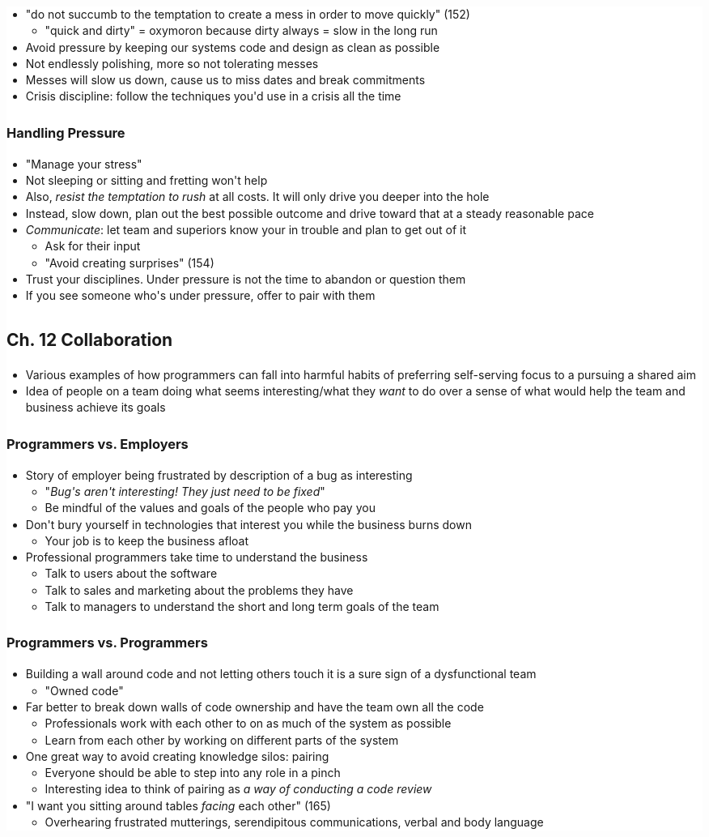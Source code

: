 - "do not succumb to the temptation to create a mess in order to move quickly" (152)
  - "quick and dirty" = oxymoron because dirty always = slow in the long run
- Avoid pressure by keeping our systems code and design as clean as possible
 - Not endlessly polishing, more so not tolerating messes
- Messes will slow us down, cause us to miss dates and break commitments
- Crisis discipline: follow the techniques you'd use in a crisis all the time

### Handling Pressure

- "Manage your stress" 
- Not sleeping or sitting and fretting won't help
- Also, _resist the temptation to rush_ at all costs. It will only drive you deeper into the hole
- Instead, slow down, plan out the best possible outcome and drive toward that at a steady reasonable pace
- _Communicate_: let team and superiors know your in trouble and plan to get out of it
  - Ask for their input
  - "Avoid creating surprises" (154)
- Trust your disciplines. Under pressure is not the time to abandon or question them
- If you see someone who's under pressure, offer to pair with them 

## Ch. 12 Collaboration

- Various examples of how programmers can fall into harmful habits of preferring self-serving focus to a pursuing a shared aim
- Idea of people on a team doing what seems interesting/what they _want_ to do over a sense of what would help the team and business achieve its goals

### Programmers vs. Employers

- Story of employer being frustrated by description of a bug as interesting
  - "_Bug's aren't interesting! They just need to be fixed_"
  - Be mindful of the values and goals of the people who pay you
- Don't bury yourself in technologies that interest you while the business burns down
  - Your job is to keep the business afloat
- Professional programmers take time to understand the business
  - Talk to users about the software
  - Talk to sales and marketing about the problems they have
  - Talk to managers to understand the short and long term goals of the team

### Programmers vs. Programmers

- Building a wall around code and not letting others touch it is a sure sign of a dysfunctional team
  - "Owned code"
- Far better to break down walls of code ownership and have the team own all the code
  - Professionals work with each other to on as much of the system as possible
  - Learn from each other by working on different parts of the system
- One great way to avoid creating knowledge silos: pairing
  - Everyone should be able to step into any role in a pinch
  - Interesting idea to think of pairing as _a way of conducting a code review_
- "I want you sitting around tables _facing_ each other" (165)
  - Overhearing frustrated mutterings, serendipitous communications, verbal and body language 
